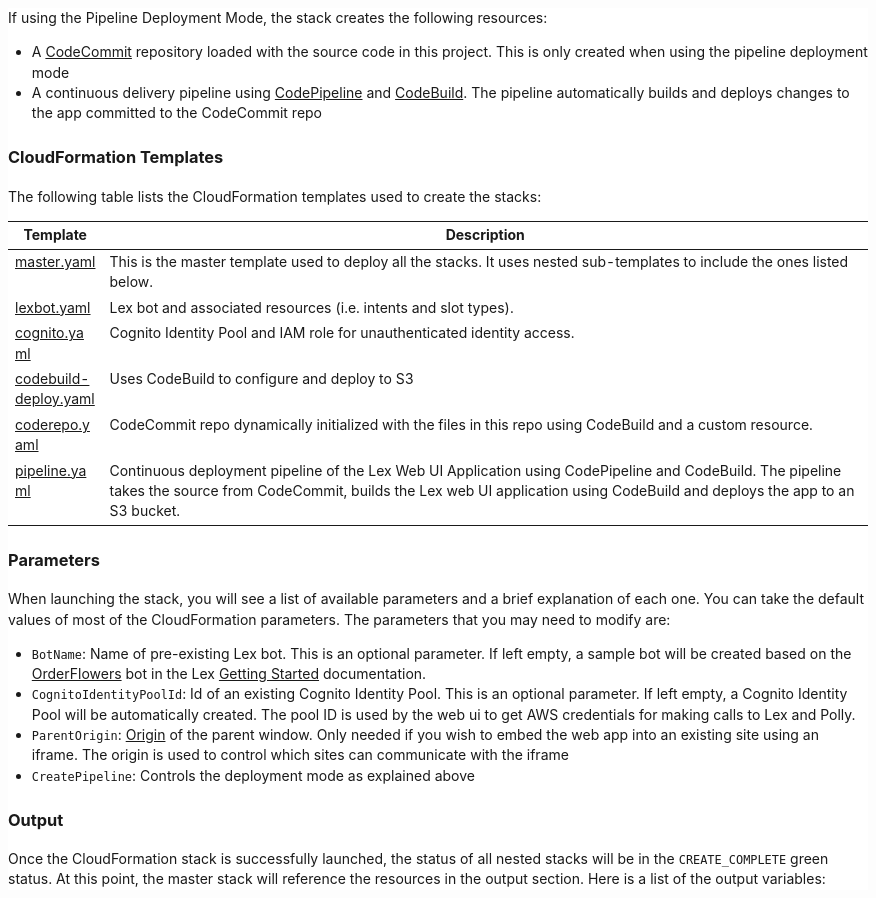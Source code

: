 If using the Pipeline Deployment Mode, the stack creates the following resources:
- A [CodeCommit](https://aws.amazon.com/codecommit/)
repository loaded with the source code in this project. This is only
created when using the pipeline deployment mode
- A continuous delivery pipeline using [CodePipeline](https://aws.amazon.com/codepipeline/)
and [CodeBuild](https://aws.amazon.com/codebuild/).
The pipeline automatically builds and deploys changes to the app committed
  to the CodeCommit repo

### CloudFormation Templates
The following table lists the CloudFormation templates used to create the stacks:

| Template | Description |
| --- | --- |
| [master.yaml](./master.yaml) | This is the master template used to deploy all the stacks. It uses nested sub-templates to include the ones listed below. |
| [lexbot.yaml](./lexbot.yaml) | Lex bot and associated resources (i.e. intents and slot types). |
| [cognito.yaml](./cognito.yaml) | Cognito Identity Pool and IAM role for unauthenticated identity access. |
| [codebuild-deploy.yaml](./codebuild-deploy.yaml) | Uses CodeBuild to configure and deploy to S3 |
| [coderepo.yaml](./coderepo.yaml) | CodeCommit repo dynamically initialized with the files in this repo using CodeBuild and a custom resource. |
| [pipeline.yaml](./pipeline.yaml) | Continuous deployment pipeline of the Lex Web UI Application using CodePipeline and CodeBuild. The pipeline takes the source from CodeCommit, builds the Lex web UI application using CodeBuild and deploys the app to an S3 bucket. |

### Parameters
When launching the stack, you will see a list of available parameters
and a brief explanation of each one. You can take the default values of
most of the CloudFormation parameters. The parameters that you may need
to modify are:

- `BotName`: Name of pre-existing Lex bot. This is an optional parameter.
  If left empty, a sample bot will be created based on the
  [OrderFlowers](http://docs.aws.amazon.com/lex/latest/dg/gs-bp.html)
  bot in the Lex
  [Getting Started](http://docs.aws.amazon.com/lex/latest/dg/gs-console.html)
  documentation.
- `CognitoIdentityPoolId`: Id of an existing Cognito Identity Pool.
  This is an optional parameter. If left empty, a Cognito Identity Pool
  will be automatically created. The pool ID is used by the web ui to
  get AWS credentials for making calls to Lex and Polly.
- `ParentOrigin`: [Origin](https://developer.mozilla.org/en-US/docs/Web/Security/Same-origin_policy)
  of the parent window. Only needed if you wish to embed the web app
  into an existing site using an iframe. The origin is used to control
  which sites can communicate with the iframe
- `CreatePipeline`: Controls the deployment mode as explained above

### Output
Once the CloudFormation stack is successfully launched, the status of
all nested stacks will be in the `CREATE_COMPLETE` green status. At
this point, the master stack will reference the resources in the output
section. Here is a list of the output variables:
